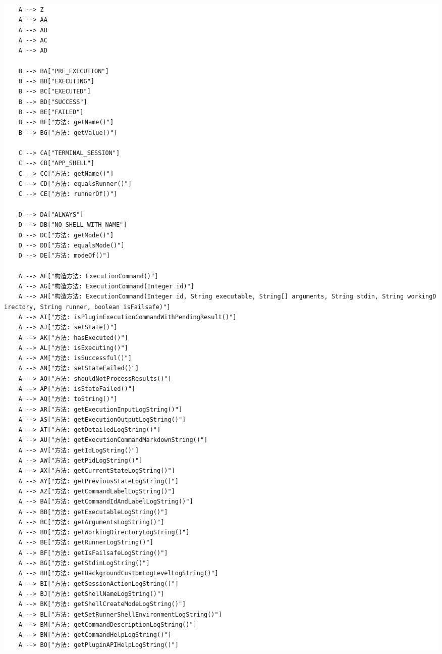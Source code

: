 ```mermaid
    A --> Z
    A --> AA
    A --> AB
    A --> AC
    A --> AD

    B --> BA["PRE_EXECUTION"]
    B --> BB["EXECUTING"]
    B --> BC["EXECUTED"]
    B --> BD["SUCCESS"]
    B --> BE["FAILED"]
    B --> BF["方法: getName()"]
    B --> BG["方法: getValue()"]

    C --> CA["TERMINAL_SESSION"]
    C --> CB["APP_SHELL"]
    C --> CC["方法: getName()"]
    C --> CD["方法: equalsRunner()"]
    C --> CE["方法: runnerOf()"]

    D --> DA["ALWAYS"]
    D --> DB["NO_SHELL_WITH_NAME"]
    D --> DC["方法: getMode()"]
    D --> DD["方法: equalsMode()"]
    D --> DE["方法: modeOf()"]

    A --> AF["构造方法: ExecutionCommand()"]
    A --> AG["构造方法: ExecutionCommand(Integer id)"]
    A --> AH["构造方法: ExecutionCommand(Integer id, String executable, String[] arguments, String stdin, String workingDirectory, String runner, boolean isFailsafe)"]
    A --> AI["方法: isPluginExecutionCommandWithPendingResult()"]
    A --> AJ["方法: setState()"]
    A --> AK["方法: hasExecuted()"]
    A --> AL["方法: isExecuting()"]
    A --> AM["方法: isSuccessful()"]
    A --> AN["方法: setStateFailed()"]
    A --> AO["方法: shouldNotProcessResults()"]
    A --> AP["方法: isStateFailed()"]
    A --> AQ["方法: toString()"]
    A --> AR["方法: getExecutionInputLogString()"]
    A --> AS["方法: getExecutionOutputLogString()"]
    A --> AT["方法: getDetailedLogString()"]
    A --> AU["方法: getExecutionCommandMarkdownString()"]
    A --> AV["方法: getIdLogString()"]
    A --> AW["方法: getPidLogString()"]
    A --> AX["方法: getCurrentStateLogString()"]
    A --> AY["方法: getPreviousStateLogString()"]
    A --> AZ["方法: getCommandLabelLogString()"]
    A --> BA["方法: getCommandIdAndLabelLogString()"]
    A --> BB["方法: getExecutableLogString()"]
    A --> BC["方法: getArgumentsLogString()"]
    A --> BD["方法: getWorkingDirectoryLogString()"]
    A --> BE["方法: getRunnerLogString()"]
    A --> BF["方法: getIsFailsafeLogString()"]
    A --> BG["方法: getStdinLogString()"]
    A --> BH["方法: getBackgroundCustomLogLevelLogString()"]
    A --> BI["方法: getSessionActionLogString()"]
    A --> BJ["方法: getShellNameLogString()"]
    A --> BK["方法: getShellCreateModeLogString()"]
    A --> BL["方法: getSetRunnerShellEnvironmentLogString()"]
    A --> BM["方法: getCommandDescriptionLogString()"]
    A --> BN["方法: getCommandHelpLogString()"]
    A --> BO["方法: getPluginAPIHelpLogString()"]
```